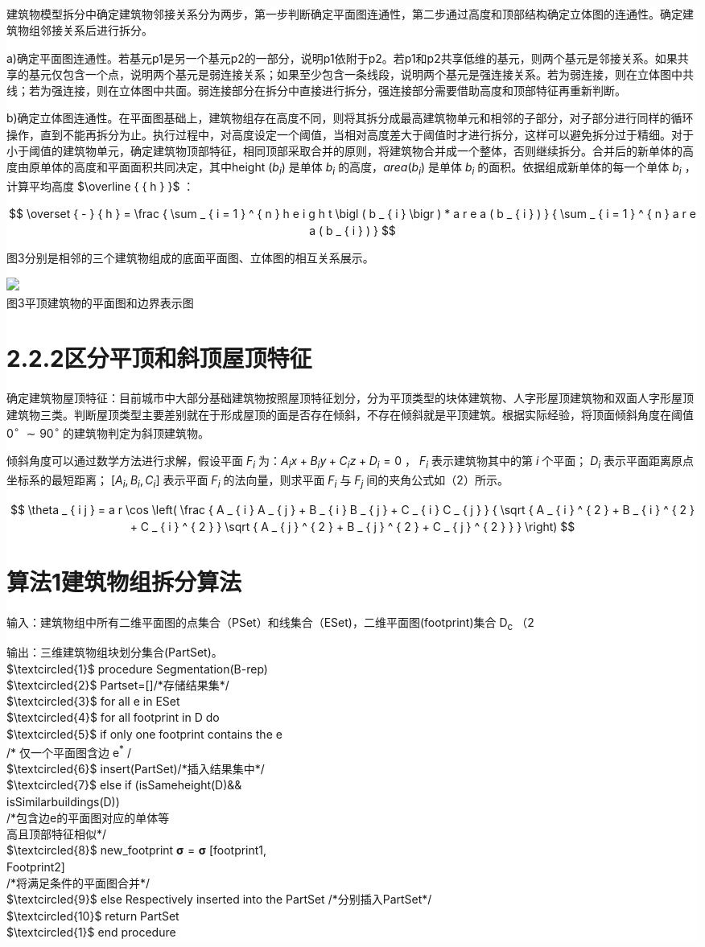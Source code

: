 建筑物模型拆分中确定建筑物邻接关系分为两步，第一步判断确定平面图连通性，第二步通过高度和顶部结构确定立体图的连通性。确定建筑物组邻接关系后进行拆分。

a)确定平面图连通性。若基元p1是另一个基元p2的一部分，说明p1依附于p2。若p1和p2共享低维的基元，则两个基元是邻接关系。如果共享的基元仅包含一个点，说明两个基元是弱连接关系；如果至少包含一条线段，说明两个基元是强连接关系。若为弱连接，则在立体图中共线；若为强连接，则在立体图中共面。弱连接部分在拆分中直接进行拆分，强连接部分需要借助高度和顶部特征再重新判断。

b)确定立体图连通性。在平面图基础上，建筑物组存在高度不同，则将其拆分成最高建筑物单元和相邻的子部分，对子部分进行同样的循环操作，直到不能再拆分为止。执行过程中，对高度设定一个阈值，当相对高度差大于阈值时才进行拆分，这样可以避免拆分过于精细。对于小于阈值的建筑物单元，确定建筑物顶部特征，相同顶部采取合并的原则，将建筑物合并成一个整体，否则继续拆分。合并后的新单体的高度由原单体的高度和平面面积共同决定，其中height $\left( b _ { i } \right)$ 是单体 $b _ { i }$ 的高度，$a r e a \left( b _ { i } \right)$ 是单体 $b _ { i }$ 的面积。依据组成新单体的每一个单体 $b _ { i }$ ，计算平均高度 $\overline { { h } }$ ：

$$
\overset { - } { h } = \frac { \sum _ { i = 1 } ^ { n } h e i g h t \bigl ( b _ { i } \bigr ) * a r e a ( b _ { i } ) } { \sum _ { i = 1 } ^ { n } a r e a ( b _ { i } ) }
$$

图3分别是相邻的三个建筑物组成的底面平面图、立体图的相互关系展示。

![](images/b100eb703a17bf48121c69aeba53983644444c21b6ec292a4397bd3513aefab9.jpg)  
图3平顶建筑物的平面图和边界表示图

# 2.2.2区分平顶和斜顶屋顶特征

确定建筑物屋顶特征：目前城市中大部分基础建筑物按照屋顶特征划分，分为平顶类型的块体建筑物、人字形屋顶建筑物和双面人字形屋顶建筑物三类。判断屋顶类型主要差别就在于形成屋顶的面是否存在倾斜，不存在倾斜就是平顶建筑。根据实际经验，将顶面倾斜角度在阈值 $0 ^ { \circ }$ ${ \sim } 9 0 ^ { \circ }$ 的建筑物判定为斜顶建筑物。

倾斜角度可以通过数学方法进行求解，假设平面 $F _ { i }$ 为：$A _ { i } x + B _ { i } y + C _ { i } z + D _ { i } = 0$ ， $F _ { i }$ 表示建筑物其中的第 $i$ 个平面； $D _ { i }$ 表示平面距离原点坐标系的最短距离； $\left[ A _ { i } , B _ { i } , C _ { i } \right]$ 表示平面 $F _ { i }$ 的法向量，则求平面 $F _ { i }$ 与 $F _ { j }$ 间的夹角公式如（2）所示。

$$
\theta _ { i j } = a r \cos \left( \frac { A _ { i } A _ { j } + B _ { i } B _ { j } + C _ { i } C _ { j } } { \sqrt { A _ { i } ^ { 2 } + B _ { i } ^ { 2 } + C _ { i } ^ { 2 } } \sqrt { A _ { j } ^ { 2 } + B _ { j } ^ { 2 } + C _ { j } ^ { 2 } } } \right)
$$

# 算法1建筑物组拆分算法

输入：建筑物组中所有二维平面图的点集合（PSet）和线集合（ESet)，二维平面图(footprint)集合 $\mathsf { D } _ { \mathsf { c } }$ （2

输出：三维建筑物组块划分集合(PartSet)。   
$\textcircled{1}$ procedure Segmentation(B-rep)   
$\textcircled{2}$ Partset=[]/\*存储结果集\*/   
$\textcircled{3}$ for all e in ESet   
$\textcircled{4}$ for all footprint in D do   
$\textcircled{5}$ if only one footprint contains the e   
$/ { * }$ 仅一个平面图含边 $\boldsymbol { \mathsf { e } } ^ { * }$ /   
$\textcircled{6}$ insert(PartSet)/\*插入结果集中\*/   
$\textcircled{7}$ else if (isSameheight(D)&&   
isSimilarbuildings(D))   
/\*包含边e的平面图对应的单体等   
高且顶部特征相似\*/   
$\textcircled{8}$ new_footprint $\mathbf { \sigma } = \mathbf { \sigma }$ [footprint1,   
Footprint2]   
/\*将满足条件的平面图合并\*/   
$\textcircled{9}$ else Respectively inserted into the PartSet /\*分别插入PartSet\*/   
$\textcircled{10}$ return PartSet   
$\textcircled{1}$ end procedure
